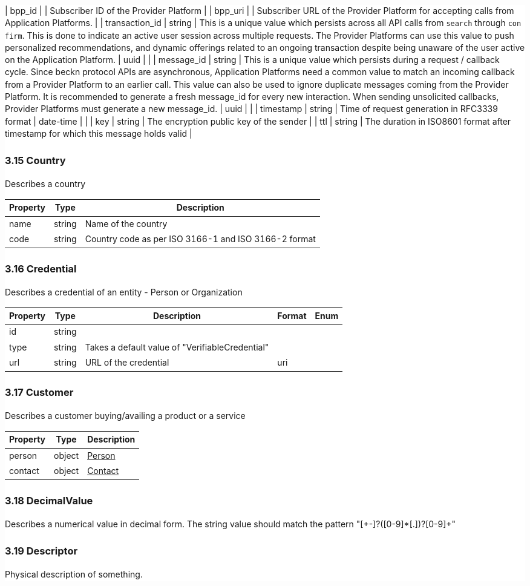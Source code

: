 | bpp_id         |        | Subscriber ID of the Provider Platform                                                                                                                                                                                                                                                                                                                                                                                                                                                                   |
| bpp_uri        |        | Subscriber URL of the Provider Platform for accepting calls from Application Platforms.                                                                                                                                                                                                                                                                                                                                                                                                                  |
| transaction_id | string | This is a unique value which persists across all API calls from `search` through `confirm`. This is done to indicate an active user session across multiple requests. The Provider Platforms can use this value to push personalized recommendations, and dynamic offerings related to an ongoing transaction despite being unaware of the user active on the Application Platform.                                                                                                                      | uuid      |      |
| message_id     | string | This is a unique value which persists during a request / callback cycle. Since beckn protocol APIs are asynchronous, Application Platforms need a common value to match an incoming callback from a Provider Platform to an earlier call. This value can also be used to ignore duplicate messages coming from the Provider Platform. It is recommended to generate a fresh message_id for every new interaction. When sending unsolicited callbacks, Provider Platforms must generate a new message_id. | uuid      |      |
| timestamp      | string | Time of request generation in RFC3339 format                                                                                                                                                                                                                                                                                                                                                                                                                                                             | date-time |      |
| key            | string | The encryption public key of the sender                                                                                                                                                                                                                                                                                                                                                                                                                                                                  |
| ttl            | string | The duration in ISO8601 format after timestamp for which this message holds valid                                                                                                                                                                                                                                                                                                                                                                                                                        |

### 3.15 Country

Describes a country

| Property | Type   | Description                                          |
| -------- | ------ | ---------------------------------------------------- |
| name     | string | Name of the country                                  |
| code     | string | Country code as per ISO 3166-1 and ISO 3166-2 format |

### 3.16 Credential

Describes a credential of an entity - Person or Organization

| Property | Type   | Description                                     | Format | Enum |
| -------- | ------ | ----------------------------------------------- | ------ | ---- |
| id       | string |                                                 |
| type     | string | Takes a default value of "VerifiableCredential" |
| url      | string | URL of the credential                           | uri    |      |

### 3.17 Customer

Describes a customer buying/availing a product or a service

| Property | Type   | Description              |
| -------- | ------ | ------------------------ |
| person   | object | [Person](#7339-person)   |
| contact  | object | [Contact](#7313-contact) |

### 3.18 DecimalValue

Describes a numerical value in decimal form. The string value should match the pattern "[+-]?([0-9]\*[.])?[0-9]+"

### 3.19 Descriptor

Physical description of something.
